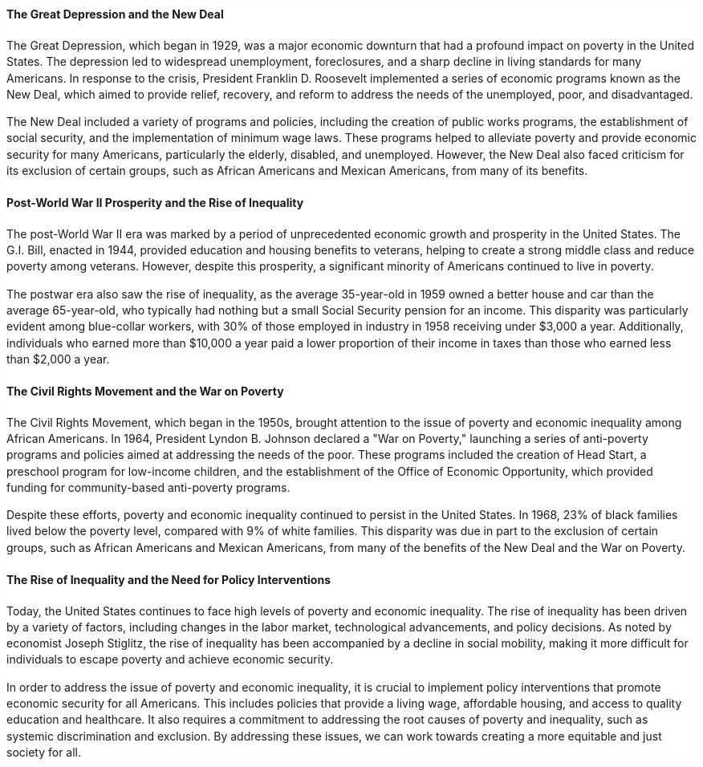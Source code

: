 #### The Great Depression and the New Deal

The Great Depression, which began in 1929, was a major economic downturn that had a profound impact on poverty in the United States. The depression led to widespread unemployment, foreclosures, and a sharp decline in living standards for many Americans. In response to the crisis, President Franklin D. Roosevelt implemented a series of economic programs known as the New Deal, which aimed to provide relief, recovery, and reform to address the needs of the unemployed, poor, and disadvantaged.

The New Deal included a variety of programs and policies, including the creation of public works programs, the establishment of social security, and the implementation of minimum wage laws. These programs helped to alleviate poverty and provide economic security for many Americans, particularly the elderly, disabled, and unemployed. However, the New Deal also faced criticism for its exclusion of certain groups, such as African Americans and Mexican Americans, from many of its benefits.

#### Post-World War II Prosperity and the Rise of Inequality

The post-World War II era was marked by a period of unprecedented economic growth and prosperity in the United States. The G.I. Bill, enacted in 1944, provided education and housing benefits to veterans, helping to create a strong middle class and reduce poverty among veterans. However, despite this prosperity, a significant minority of Americans continued to live in poverty.

The postwar era also saw the rise of inequality, as the average 35-year-old in 1959 owned a better house and car than the average 65-year-old, who typically had nothing but a small Social Security pension for an income. This disparity was particularly evident among blue-collar workers, with 30% of those employed in industry in 1958 receiving under $3,000 a year. Additionally, individuals who earned more than $10,000 a year paid a lower proportion of their income in taxes than those who earned less than $2,000 a year.

#### The Civil Rights Movement and the War on Poverty

The Civil Rights Movement, which began in the 1950s, brought attention to the issue of poverty and economic inequality among African Americans. In 1964, President Lyndon B. Johnson declared a "War on Poverty," launching a series of anti-poverty programs and policies aimed at addressing the needs of the poor. These programs included the creation of Head Start, a preschool program for low-income children, and the establishment of the Office of Economic Opportunity, which provided funding for community-based anti-poverty programs.

Despite these efforts, poverty and economic inequality continued to persist in the United States. In 1968, 23% of black families lived below the poverty level, compared with 9% of white families. This disparity was due in part to the exclusion of certain groups, such as African Americans and Mexican Americans, from many of the benefits of the New Deal and the War on Poverty.

#### The Rise of Inequality and the Need for Policy Interventions

Today, the United States continues to face high levels of poverty and economic inequality. The rise of inequality has been driven by a variety of factors, including changes in the labor market, technological advancements, and policy decisions. As noted by economist Joseph Stiglitz, the rise of inequality has been accompanied by a decline in social mobility, making it more difficult for individuals to escape poverty and achieve economic security.

In order to address the issue of poverty and economic inequality, it is crucial to implement policy interventions that promote economic security for all Americans. This includes policies that provide a living wage, affordable housing, and access to quality education and healthcare. It also requires a commitment to addressing the root causes of poverty and inequality, such as systemic discrimination and exclusion. By addressing these issues, we can work towards creating a more equitable and just society for all.
